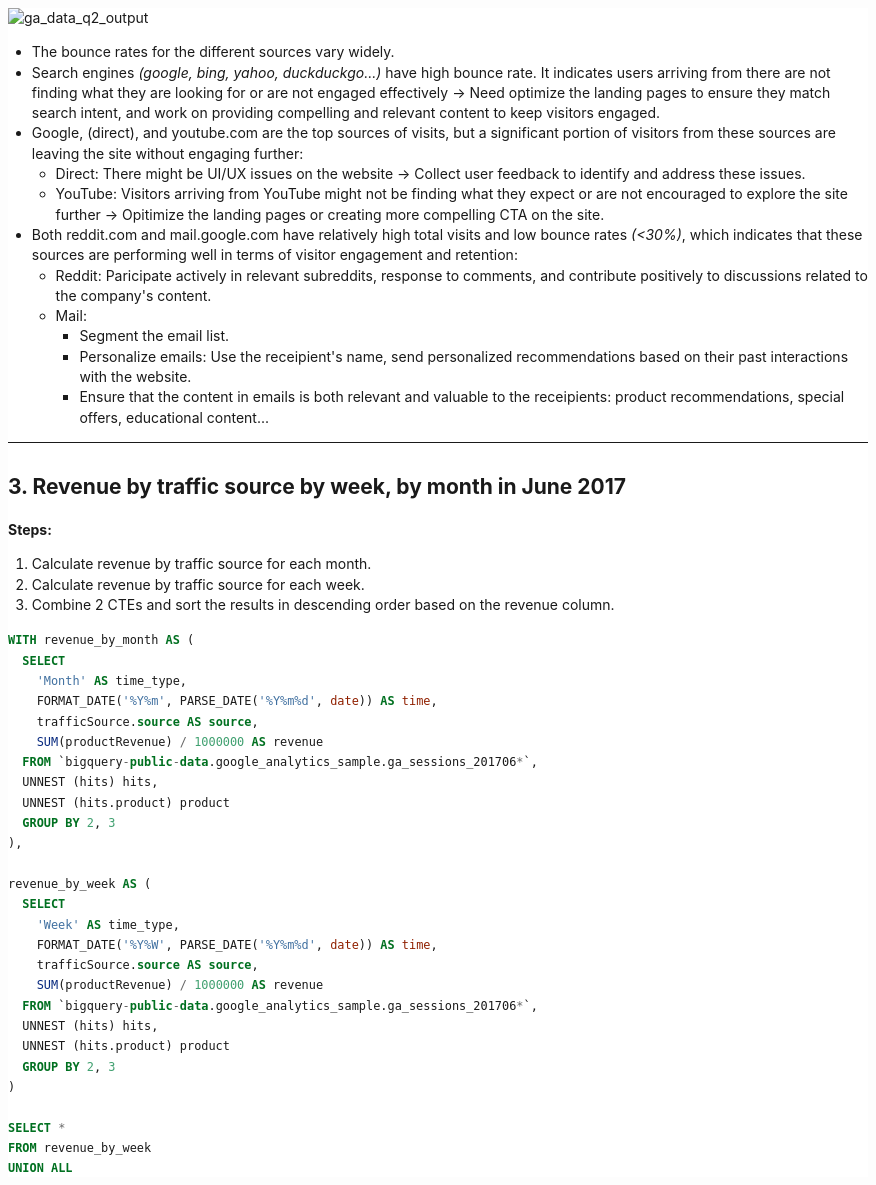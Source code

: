 <img width="470" alt="ga_data_q2_output" src="https://github.com/thanhtruchhh/GA_Data_Analysis_With_SQL_BigQuery/assets/145547282/683031c0-6bb3-44f8-b3de-383c0c3049eb">

* The bounce rates for the different sources vary widely.
* Search engines *(google, bing, yahoo, duckduckgo...)* have high bounce rate. It indicates users arriving from there are not finding what they are looking for or are not engaged effectively &rarr; Need optimize the landing pages to ensure they match search intent, and work on providing compelling and relevant content to keep visitors engaged.
* Google, (direct), and youtube.com are the top sources of visits, but a significant portion of visitors from these sources are leaving the site without engaging further:
  * Direct: There might be UI/UX issues on the website &rarr; Collect user feedback to identify and address these issues.
  * YouTube: Visitors arriving from YouTube might not be finding what they expect or are not encouraged to explore the site further &rarr; Opitimize the landing pages or creating more compelling CTA on the site.
* Both reddit.com and mail.google.com have relatively high total visits and low bounce rates *(<30%)*, which indicates that these sources are performing well in terms of visitor engagement and retention:
  *  Reddit: Paricipate actively in relevant subreddits, response to comments, and contribute positively to discussions related to the company's content.
  *  Mail:
      * Segment the email list.
      * Personalize emails: Use the receipient's name, send personalized recommendations based on their past interactions with the website.
      * Ensure that the content in emails is both relevant and valuable to the receipients: product recommendations, special offers, educational content...

---

## 3. Revenue by traffic source by week, by month in June 2017

**Steps:**

1. Calculate revenue by traffic source for each month.
2. Calculate revenue by traffic source for each week.
3. Combine 2 CTEs and sort the results in descending order based on the revenue column.

```sql
WITH revenue_by_month AS (
  SELECT 
    'Month' AS time_type,
    FORMAT_DATE('%Y%m', PARSE_DATE('%Y%m%d', date)) AS time,
    trafficSource.source AS source, 
    SUM(productRevenue) / 1000000 AS revenue
  FROM `bigquery-public-data.google_analytics_sample.ga_sessions_201706*`,
  UNNEST (hits) hits,
  UNNEST (hits.product) product
  GROUP BY 2, 3
),

revenue_by_week AS (
  SELECT 
    'Week' AS time_type,
    FORMAT_DATE('%Y%W', PARSE_DATE('%Y%m%d', date)) AS time, 
    trafficSource.source AS source, 
    SUM(productRevenue) / 1000000 AS revenue
  FROM `bigquery-public-data.google_analytics_sample.ga_sessions_201706*`,
  UNNEST (hits) hits,
  UNNEST (hits.product) product
  GROUP BY 2, 3
)

SELECT *
FROM revenue_by_week
UNION ALL
```